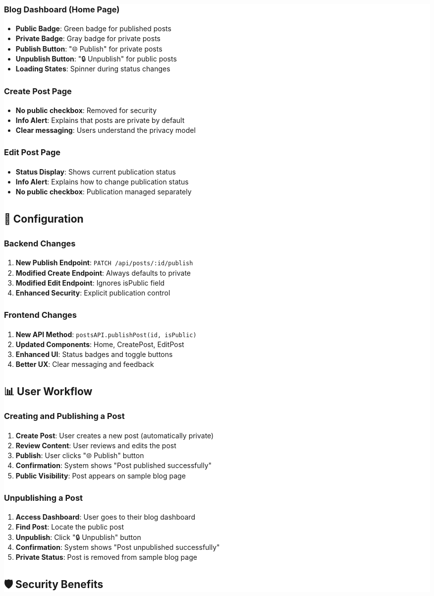 ### Blog Dashboard (Home Page)
- **Public Badge**: Green badge for published posts
- **Private Badge**: Gray badge for private posts
- **Publish Button**: "🌐 Publish" for private posts
- **Unpublish Button**: "🔒 Unpublish" for public posts
- **Loading States**: Spinner during status changes

### Create Post Page
- **No public checkbox**: Removed for security
- **Info Alert**: Explains that posts are private by default
- **Clear messaging**: Users understand the privacy model

### Edit Post Page
- **Status Display**: Shows current publication status
- **Info Alert**: Explains how to change publication status
- **No public checkbox**: Publication managed separately

## 🔧 Configuration

### Backend Changes
1. **New Publish Endpoint**: `PATCH /api/posts/:id/publish`
2. **Modified Create Endpoint**: Always defaults to private
3. **Modified Edit Endpoint**: Ignores isPublic field
4. **Enhanced Security**: Explicit publication control

### Frontend Changes
1. **New API Method**: `postsAPI.publishPost(id, isPublic)`
2. **Updated Components**: Home, CreatePost, EditPost
3. **Enhanced UI**: Status badges and toggle buttons
4. **Better UX**: Clear messaging and feedback

## 📊 User Workflow

### Creating and Publishing a Post
1. **Create Post**: User creates a new post (automatically private)
2. **Review Content**: User reviews and edits the post
3. **Publish**: User clicks "🌐 Publish" button
4. **Confirmation**: System shows "Post published successfully"
5. **Public Visibility**: Post appears on sample blog page

### Unpublishing a Post
1. **Access Dashboard**: User goes to their blog dashboard
2. **Find Post**: Locate the public post
3. **Unpublish**: Click "🔒 Unpublish" button
4. **Confirmation**: System shows "Post unpublished successfully"
5. **Private Status**: Post is removed from sample blog page

## 🛡️ Security Benefits

